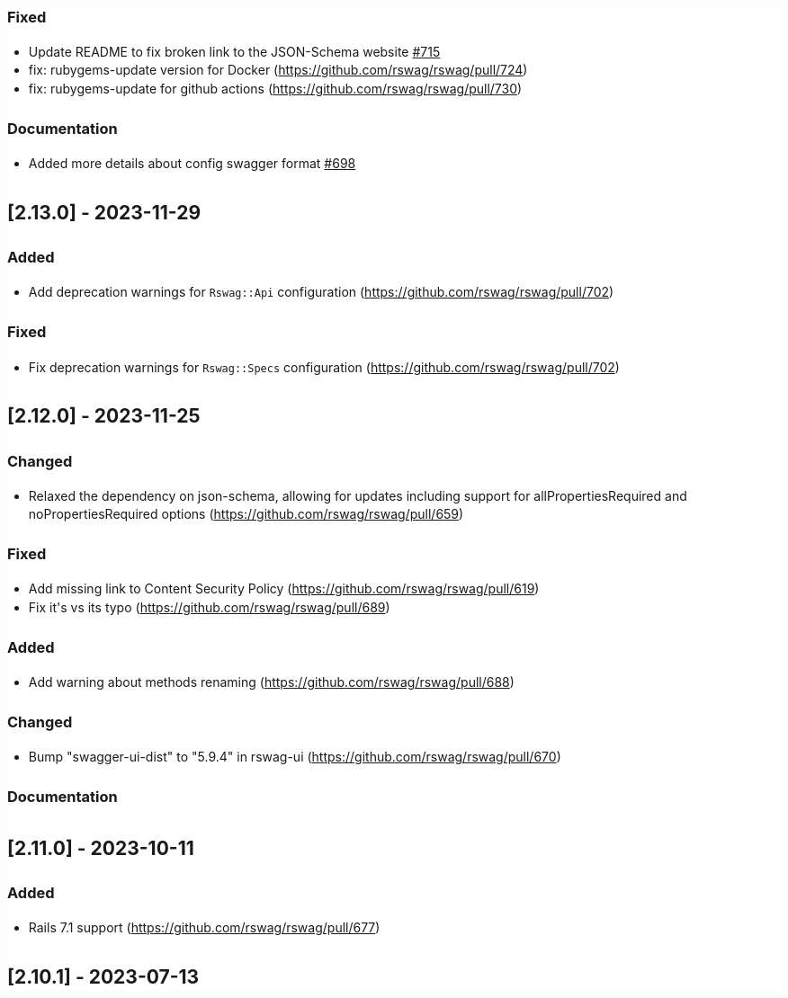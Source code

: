 ### Fixed

- Update README to fix broken link to the JSON-Schema website [#715](https://github.com/rswag/rswag/pull/715)
- fix: rubygems-update version for Docker (https://github.com/rswag/rswag/pull/724)
- fix: rubygems-update for github actions (https://github.com/rswag/rswag/pull/730)

### Documentation

- Added more details about config swagger format [#698](https://github.com/rswag/rswag/pull/698)

## [2.13.0] - 2023-11-29

### Added

- Add deprecation warnings for `Rswag::Api` configuration (https://github.com/rswag/rswag/pull/702)

### Fixed

- Fix deprecation warnings for `Rswag::Specs` configuration (https://github.com/rswag/rswag/pull/702)

## [2.12.0] - 2023-11-25

### Changed

- Relaxed the dependency on json-schema, allowing for updates including support for allPropertiesRequired and noPropertiesRequired options (https://github.com/rswag/rswag/pull/659)

### Fixed

- Add missing link to Content Security Policy (https://github.com/rswag/rswag/pull/619)
- Fix it's vs its typo (https://github.com/rswag/rswag/pull/689)

### Added

- Add warning about methods renaming (https://github.com/rswag/rswag/pull/688)

### Changed

- Bump "swagger-ui-dist" to "5.9.4" in rswag-ui (https://github.com/rswag/rswag/pull/670)

### Documentation

## [2.11.0] - 2023-10-11

### Added

- Rails 7.1 support (https://github.com/rswag/rswag/pull/677)

## [2.10.1] - 2023-07-13
